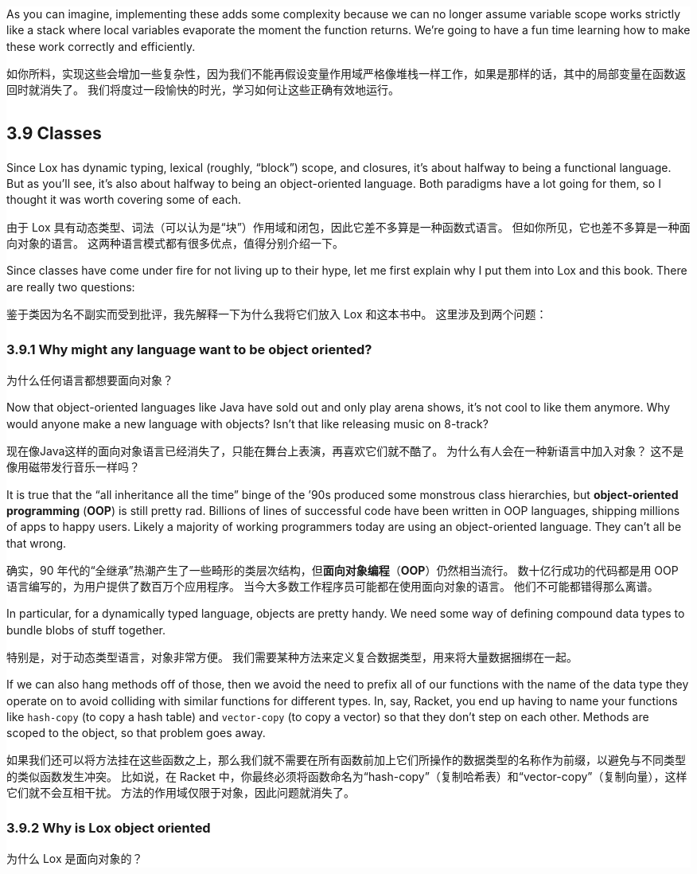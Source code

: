 As you can imagine, implementing these adds some complexity because we can no longer assume variable scope works strictly like a stack where local variables evaporate the moment the function returns. We’re going to have a fun time learning how to make these work correctly and efficiently.

如你所料，实现这些会增加一些复杂性，因为我们不能再假设变量作用域严格像堆栈一样工作，如果是那样的话，其中的局部变量在函数返回时就消失了。 我们将度过一段愉快的时光，学习如何让这些正确有效地运行。

## 3.9 Classes

Since Lox has dynamic typing, lexical (roughly, “block”) scope, and closures, it’s about halfway to being a functional language. But as you’ll see, it’s also about halfway to being an object-oriented language. Both paradigms have a lot going for them, so I thought it was worth covering some of each.

由于 Lox 具有动态类型、词法（可以认为是“块”）作用域和闭包，因此它差不多算是一种函数式语言。 但如你所见，它也差不多算是一种面向对象的语言。 这两种语言模式都有很多优点，值得分别介绍一下。

Since classes have come under fire for not living up to their hype, let me first explain why I put them into Lox and this book. There are really two questions:

鉴于类因为名不副实而受到批评，我先解释一下为什么我将它们放入 Lox 和这本书中。 这里涉及到两个问题：

### 3.9.1 Why might any language want to be object oriented?

为什么任何语言都想要面向对象？

Now that object-oriented languages like Java have sold out and only play arena shows, it’s not cool to like them anymore. Why would anyone make a new language with objects? Isn’t that like releasing music on 8-track?

现在像Java这样的面向对象语言已经消失了，只能在舞台上表演，再喜欢它们就不酷了。 为什么有人会在一种新语言中加入对象？ 这不是像用磁带发行音乐一样吗？

It is true that the “all inheritance all the time” binge of the ’90s produced some monstrous class hierarchies, but **object-oriented programming** (**OOP**) is still pretty rad. Billions of lines of successful code have been written in OOP languages, shipping millions of apps to happy users. Likely a majority of working programmers today are using an object-oriented language. They can’t all be that wrong.

确实，90 年代的“全继承”热潮产生了一些畸形的类层次结构，但**面向对象编程**（**OOP**）仍然相当流行。 数十亿行成功的代码都是用 OOP 语言编写的，为用户提供了数百万个应用程序。 当今大多数工作程序员可能都在使用面向对象的语言。 他们不可能都错得那么离谱。

In particular, for a dynamically typed language, objects are pretty handy. We need some way of defining compound data types to bundle blobs of stuff together.

特别是，对于动态类型语言，对象非常方便。 我们需要某种方法来定义复合数据类型，用来将大量数据捆绑在一起。

If we can also hang methods off of those, then we avoid the need to prefix all of our functions with the name of the data type they operate on to avoid colliding with similar functions for different types. In, say, Racket, you end up having to name your functions like `hash-copy` (to copy a hash table) and `vector-copy` (to copy a vector) so that they don’t step on each other. Methods are scoped to the object, so that problem goes away.

如果我们还可以将方法挂在这些函数之上，那么我们就不需要在所有函数前加上它们所操作的数据类型的名称作为前缀，以避免与不同类型的类似函数发生冲突。 比如说，在 Racket 中，你最终必须将函数命名为“hash-copy”（复制哈希表）和“vector-copy”（复制向量），这样它们就不会互相干扰。 方法的作用域仅限于对象，因此问题就消失了。

### 3.9.2 Why is Lox object oriented

为什么 Lox 是面向对象的？
